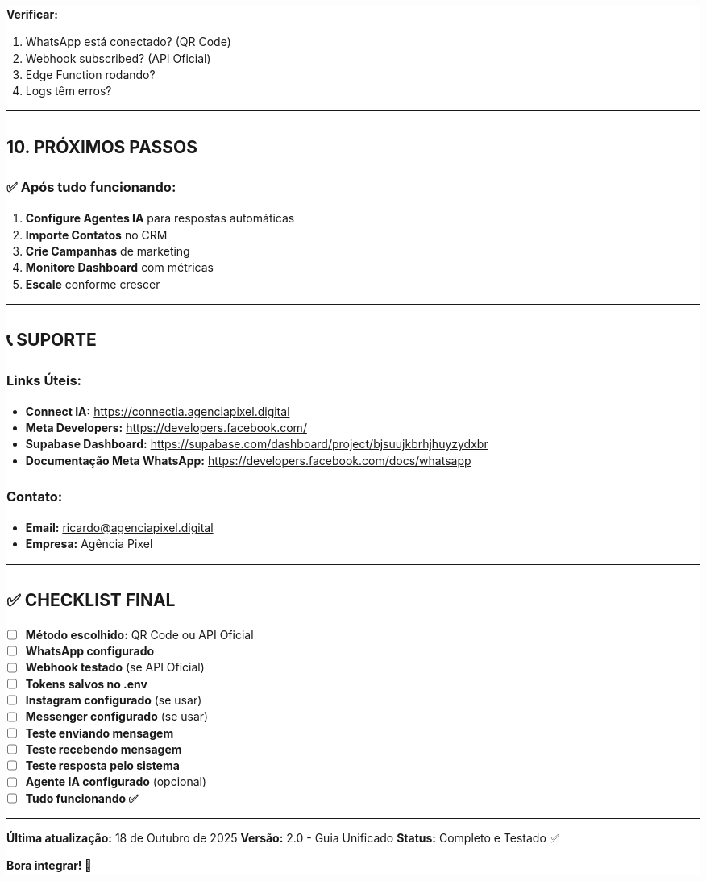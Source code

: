 **Verificar:**
1. WhatsApp está conectado? (QR Code)
2. Webhook subscribed? (API Oficial)
3. Edge Function rodando?
4. Logs têm erros?

---

## 10. PRÓXIMOS PASSOS

### ✅ Após tudo funcionando:

1. **Configure Agentes IA** para respostas automáticas
2. **Importe Contatos** no CRM
3. **Crie Campanhas** de marketing
4. **Monitore Dashboard** com métricas
5. **Escale** conforme crescer

---

## 📞 SUPORTE

### Links Úteis:

- **Connect IA:** https://connectia.agenciapixel.digital
- **Meta Developers:** https://developers.facebook.com/
- **Supabase Dashboard:** https://supabase.com/dashboard/project/bjsuujkbrhjhuyzydxbr
- **Documentação Meta WhatsApp:** https://developers.facebook.com/docs/whatsapp

### Contato:

- **Email:** ricardo@agenciapixel.digital
- **Empresa:** Agência Pixel

---

## ✅ CHECKLIST FINAL

- [ ] **Método escolhido:** QR Code ou API Oficial
- [ ] **WhatsApp configurado**
- [ ] **Webhook testado** (se API Oficial)
- [ ] **Tokens salvos no .env**
- [ ] **Instagram configurado** (se usar)
- [ ] **Messenger configurado** (se usar)
- [ ] **Teste enviando mensagem**
- [ ] **Teste recebendo mensagem**
- [ ] **Teste resposta pelo sistema**
- [ ] **Agente IA configurado** (opcional)
- [ ] **Tudo funcionando ✅**

---

**Última atualização:** 18 de Outubro de 2025
**Versão:** 2.0 - Guia Unificado
**Status:** Completo e Testado ✅

**Bora integrar! 🚀**
